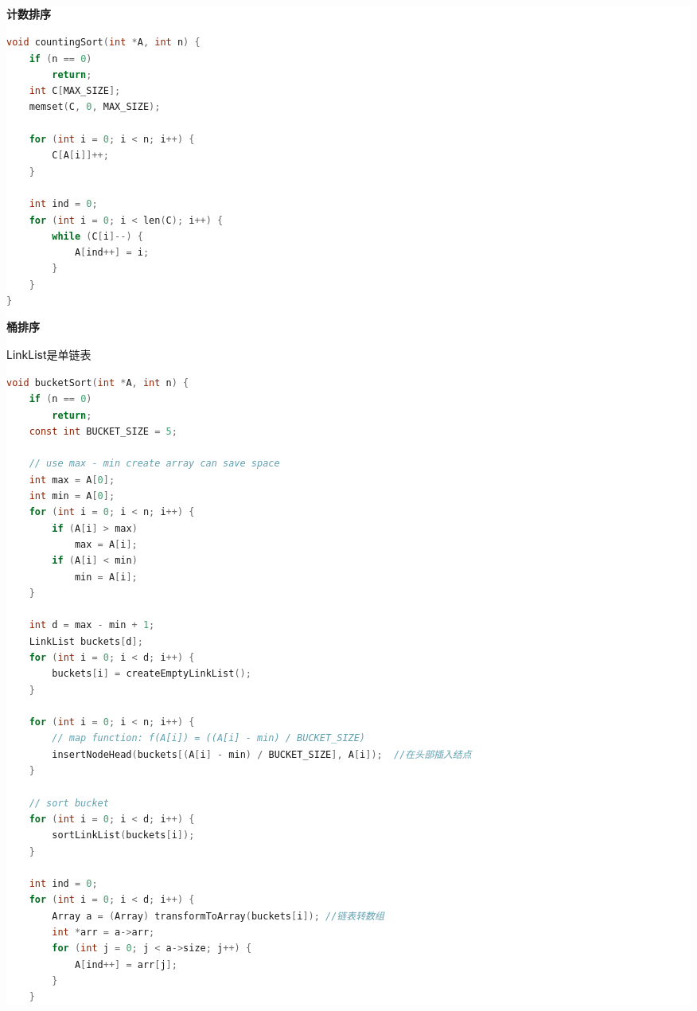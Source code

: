 **计数排序**

```c
void countingSort(int *A, int n) {
    if (n == 0)
        return;
    int C[MAX_SIZE];
    memset(C, 0, MAX_SIZE);

    for (int i = 0; i < n; i++) {
        C[A[i]]++;
    }

    int ind = 0;
    for (int i = 0; i < len(C); i++) {
        while (C[i]--) {
            A[ind++] = i;
        }
    }
}
```

**桶排序**

LinkList是单链表

```c
void bucketSort(int *A, int n) {
    if (n == 0)
        return;
    const int BUCKET_SIZE = 5;

    // use max - min create array can save space
    int max = A[0];
    int min = A[0];
    for (int i = 0; i < n; i++) {
        if (A[i] > max)
            max = A[i];
        if (A[i] < min)
            min = A[i];
    }

    int d = max - min + 1;
    LinkList buckets[d];
    for (int i = 0; i < d; i++) {
        buckets[i] = createEmptyLinkList();
    }

    for (int i = 0; i < n; i++) {
        // map function: f(A[i]) = ((A[i] - min) / BUCKET_SIZE)
        insertNodeHead(buckets[(A[i] - min) / BUCKET_SIZE], A[i]);	//在头部插入结点
    }

    // sort bucket
    for (int i = 0; i < d; i++) {
        sortLinkList(buckets[i]);
    }

    int ind = 0;
    for (int i = 0; i < d; i++) {
        Array a = (Array) transformToArray(buckets[i]);	//链表转数组
        int *arr = a->arr;
        for (int j = 0; j < a->size; j++) {
            A[ind++] = arr[j];
        }
    }
```